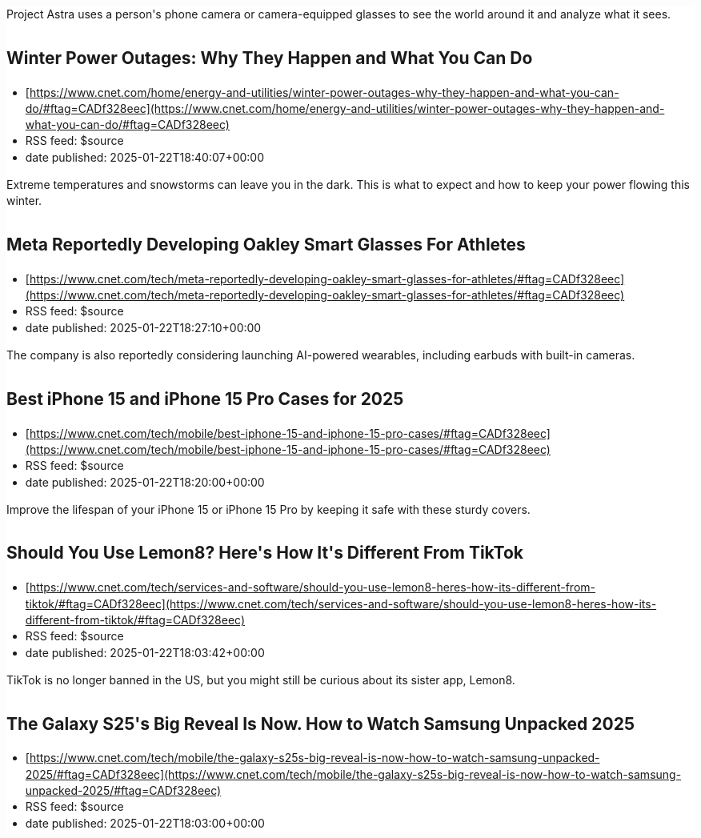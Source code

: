 Project Astra uses a person's phone camera or camera-equipped glasses to see the world around it and analyze what it sees.

## Winter Power Outages: Why They Happen and What You Can Do
 - [https://www.cnet.com/home/energy-and-utilities/winter-power-outages-why-they-happen-and-what-you-can-do/#ftag=CADf328eec](https://www.cnet.com/home/energy-and-utilities/winter-power-outages-why-they-happen-and-what-you-can-do/#ftag=CADf328eec)
 - RSS feed: $source
 - date published: 2025-01-22T18:40:07+00:00

Extreme temperatures and snowstorms can leave you in the dark. This is what to expect and how to keep your power flowing this winter.

## Meta Reportedly Developing Oakley Smart Glasses For Athletes
 - [https://www.cnet.com/tech/meta-reportedly-developing-oakley-smart-glasses-for-athletes/#ftag=CADf328eec](https://www.cnet.com/tech/meta-reportedly-developing-oakley-smart-glasses-for-athletes/#ftag=CADf328eec)
 - RSS feed: $source
 - date published: 2025-01-22T18:27:10+00:00

The company is also reportedly considering launching AI-powered wearables, including earbuds with built-in cameras.

## Best iPhone 15 and iPhone 15 Pro Cases for 2025
 - [https://www.cnet.com/tech/mobile/best-iphone-15-and-iphone-15-pro-cases/#ftag=CADf328eec](https://www.cnet.com/tech/mobile/best-iphone-15-and-iphone-15-pro-cases/#ftag=CADf328eec)
 - RSS feed: $source
 - date published: 2025-01-22T18:20:00+00:00

Improve the lifespan of your iPhone 15 or iPhone 15 Pro by keeping it safe with these sturdy covers.

## Should You Use Lemon8? Here's How It's Different From TikTok
 - [https://www.cnet.com/tech/services-and-software/should-you-use-lemon8-heres-how-its-different-from-tiktok/#ftag=CADf328eec](https://www.cnet.com/tech/services-and-software/should-you-use-lemon8-heres-how-its-different-from-tiktok/#ftag=CADf328eec)
 - RSS feed: $source
 - date published: 2025-01-22T18:03:42+00:00

TikTok is no longer banned in the US, but you might still be curious about its sister app, Lemon8.

## The Galaxy S25's Big Reveal Is Now. How to Watch Samsung Unpacked 2025
 - [https://www.cnet.com/tech/mobile/the-galaxy-s25s-big-reveal-is-now-how-to-watch-samsung-unpacked-2025/#ftag=CADf328eec](https://www.cnet.com/tech/mobile/the-galaxy-s25s-big-reveal-is-now-how-to-watch-samsung-unpacked-2025/#ftag=CADf328eec)
 - RSS feed: $source
 - date published: 2025-01-22T18:03:00+00:00
